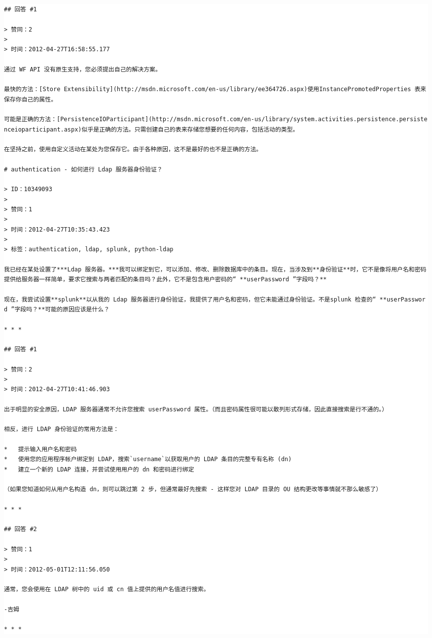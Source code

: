 ```
## 回答 #1

> 赞同：2
> 
> 时间：2012-04-27T16:58:55.177

通过 WF API 没有原生支持，您必须提出自己的解决方案。

最快的方法：[Store Extensibility](http://msdn.microsoft.com/en-us/library/ee364726.aspx)使用InstancePromotedProperties 表来保存你自己的属性。

可能是正确的方法：[PersistenceIOParticipant](http://msdn.microsoft.com/en-us/library/system.activities.persistence.persistenceioparticipant.aspx)似乎是正确的方法。只需创建自己的表来存储您想要的任何内容，包括活动的类型。

在坚持之前，使用自定义活动在某处为您保存它。由于各种原因，这不是最好的也不是正确的方法。

# authentication - 如何进行 Ldap 服务器身份验证？

> ID：10349093
> 
> 赞同：1
> 
> 时间：2012-04-27T10:35:43.423
> 
> 标签：authentication, ldap, splunk, python-ldap

我已经在某处设置了***Ldap 服务器。***我可以绑定到它，可以添加、修改、删除数据库中的条目。现在，当涉及到**身份验证**时，它不是像将用户名和密码提供给服务器一样简单，要求它搜索与两者匹配的条目吗？此外，它不是包含用户密码的“ **userPassword ”字段吗？**

现在，我尝试设置**splunk**以从我的 Ldap 服务器进行身份验证，我提供了用户名和密码，但它未能通过身份验证。不是splunk 检查的“ **userPassword ”字段吗？**可能的原因应该是什么？

* * *

## 回答 #1

> 赞同：2
> 
> 时间：2012-04-27T10:41:46.903

出于明显的安全原因，LDAP 服务器通常不允许您搜索 userPassword 属性。（而且密码属性很可能以散列形式存储，因此直接搜索是行不通的。）

相反，进行 LDAP 身份验证的常用方法是：

*   提示输入用户名和密码
*   使用您的应用程序帐户绑定到 LDAP，搜索`username`以获取用户的 LDAP 条目的完整专有名称 (dn)
*   建立一个新的 LDAP 连接，并尝试使用用户的 dn 和密码进行绑定

（如果您知道如何从用户名构造 dn，则可以跳过第 2 步，但通常最好先搜索 - 这样您对 LDAP 目录的 OU 结构更改等事情就不那么敏感了）

* * *

## 回答 #2

> 赞同：1
> 
> 时间：2012-05-01T12:11:56.050

通常，您会使用在 LDAP 树中的 uid 或 cn 值上提供的用户名值进行搜索。

-吉姆

* * *
```
